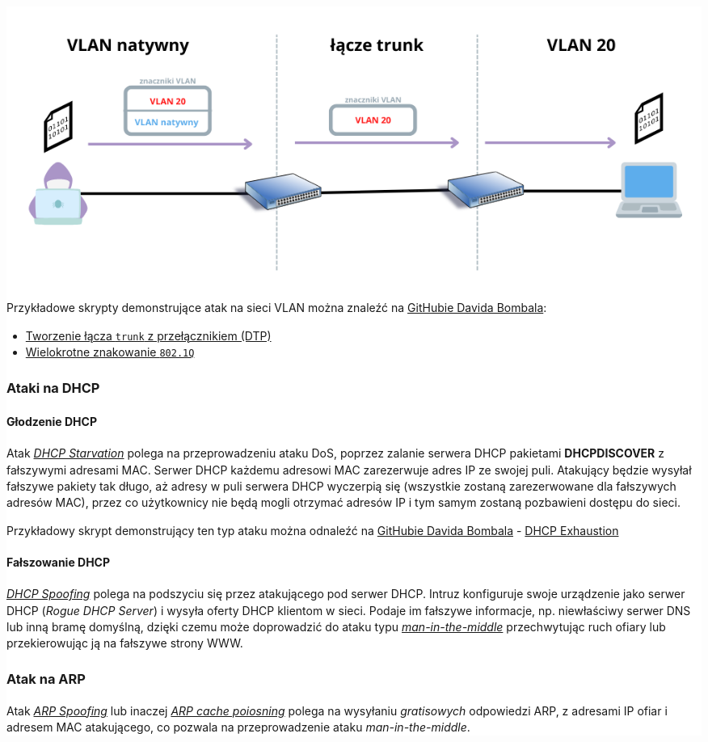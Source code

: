 ![VLAN double tagging](./vlan_double_tagging.png)

Przykładowe skrypty demonstrujące atak na sieci VLAN można znaleźć na [GitHubie Davida Bombala](https://github.com/davidbombal):

- [Tworzenie łącza `trunk` z przełącznikiem (DTP)](https://github.com/davidbombal/scapy/blob/main/dtp-form-a-trunk.py)
- [Wielokrotne znakowanie `802.1Q`](https://github.com/davidbombal/scapy/blob/main/vlan-hopping.py)

### Ataki na DHCP

#### Głodzenie DHCP

Atak [*DHCP Starvation*](https://www.cbtnuggets.com/blog/technology/networking/what-is-a-dhcp-starvation-attack) polega na przeprowadzeniu ataku DoS, poprzez zalanie serwera DHCP pakietami **DHCPDISCOVER** z fałszywymi adresami MAC. Serwer DHCP każdemu adresowi MAC zarezerwuje adres IP ze swojej puli. Atakujący będzie wysyłał fałszywe pakiety tak długo, aż adresy w puli serwera DHCP wyczerpią się (wszystkie zostaną zarezerwowane dla fałszywych adresów MAC), przez co użytkownicy nie będą mogli otrzymać adresów IP i tym samym zostaną pozbawieni dostępu do sieci.

Przykładowy skrypt demonstrujący ten typ ataku można odnaleźć na [GitHubie Davida Bombala](https://github.com/davidbombal) - [DHCP Exhaustion](https://github.com/davidbombal/scapy/blob/main/dhcp-exhaustion-basic.py)

#### Fałszowanie DHCP

[*DHCP Spoofing*](https://pentera.io/blog/dhcp-spoofing-101/) polega na podszyciu się przez atakującego pod serwer DHCP. Intruz konfiguruje swoje urządzenie jako serwer DHCP (*Rogue DHCP Server*) i wysyła oferty DHCP klientom w sieci. Podaje im fałszywe informacje, np. niewłaściwy serwer DNS lub inną bramę domyślną, dzięki czemu może doprowadzić do ataku typu [*man-in-the-middle*](https://plblog.kaspersky.com/co-to-jest-atak-man-in-the-middle/186/) przechwytując ruch ofiary lub przekierowując ją na fałszywe strony WWW.

### Atak na ARP

Atak [*ARP Spoofing*](https://www.imperva.com/learn/application-security/arp-spoofing/) lub inaczej [*ARP cache poiosning*](https://en.wikipedia.org/wiki/ARP_spoofing) polega na wysyłaniu *gratisowych* odpowiedzi ARP, z adresami IP ofiar i adresem MAC atakującego, co pozwala na przeprowadzenie ataku *man-in-the-middle*.
